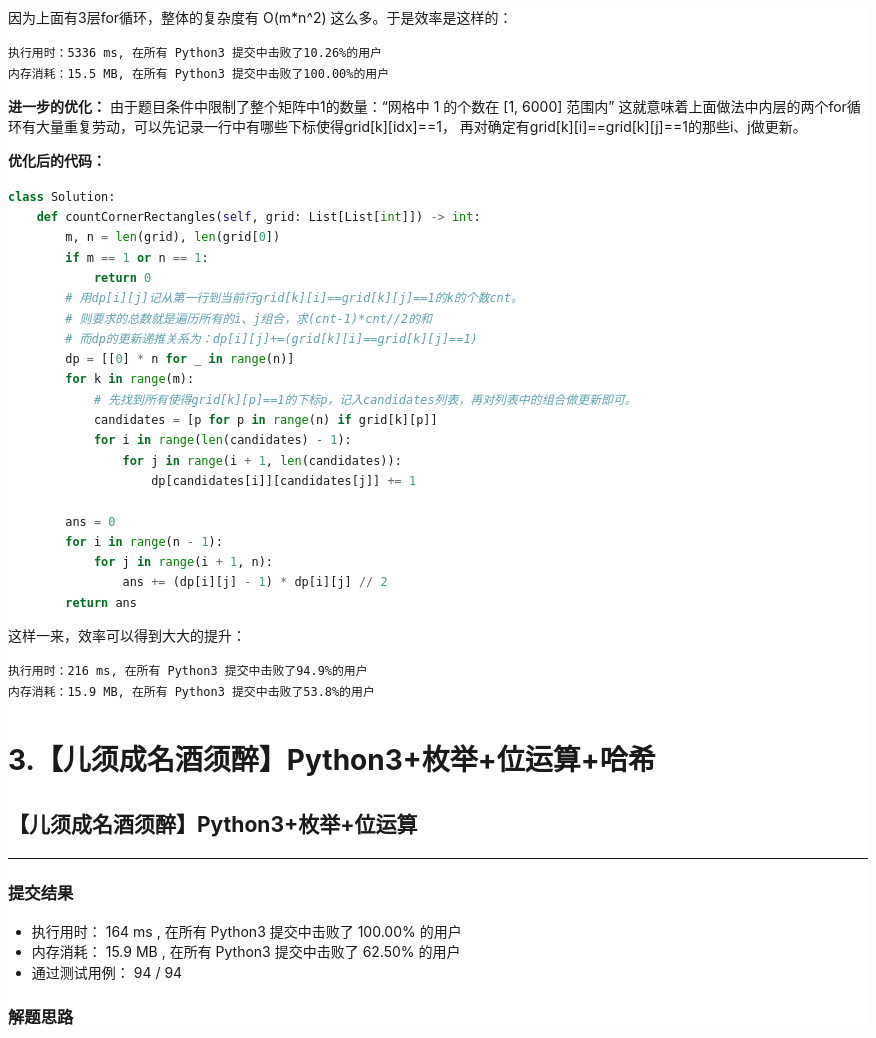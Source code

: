 因为上面有3层for循环，整体的复杂度有 O(m*n^2) 这么多。于是效率是这样的：
```
执行用时：5336 ms, 在所有 Python3 提交中击败了10.26%的用户
内存消耗：15.5 MB, 在所有 Python3 提交中击败了100.00%的用户
```


**进一步的优化：**
由于题目条件中限制了整个矩阵中1的数量：“网格中 1 的个数在 [1, 6000] 范围内”
这就意味着上面做法中内层的两个for循环有大量重复劳动，可以先记录一行中有哪些下标使得grid[k][idx]==1，
再对确定有grid[k][i]==grid[k][j]==1的那些i、j做更新。


**优化后的代码：**
```python []
class Solution:
    def countCornerRectangles(self, grid: List[List[int]]) -> int:
        m, n = len(grid), len(grid[0])
        if m == 1 or n == 1:
            return 0
        # 用dp[i][j]记从第一行到当前行grid[k][i]==grid[k][j]==1的k的个数cnt。
        # 则要求的总数就是遍历所有的i、j组合，求(cnt-1)*cnt//2的和
        # 而dp的更新递推关系为：dp[i][j]+=(grid[k][i]==grid[k][j]==1)
        dp = [[0] * n for _ in range(n)]
        for k in range(m):
            # 先找到所有使得grid[k][p]==1的下标p，记入candidates列表，再对列表中的组合做更新即可。
            candidates = [p for p in range(n) if grid[k][p]]
            for i in range(len(candidates) - 1):
                for j in range(i + 1, len(candidates)):
                    dp[candidates[i]][candidates[j]] += 1

        ans = 0
        for i in range(n - 1):
            for j in range(i + 1, n):
                ans += (dp[i][j] - 1) * dp[i][j] // 2
        return ans
```

这样一来，效率可以得到大大的提升：
```
执行用时：216 ms, 在所有 Python3 提交中击败了94.9%的用户
内存消耗：15.9 MB, 在所有 Python3 提交中击败了53.8%的用户
```

# 3.【儿须成名酒须醉】Python3+枚举+位运算+哈希
## 【儿须成名酒须醉】Python3+枚举+位运算
***
### 提交结果
- 执行用时： 164 ms , 在所有 Python3 提交中击败了 100.00% 的用户
- 内存消耗： 15.9 MB , 在所有 Python3 提交中击败了 62.50% 的用户
- 通过测试用例： 94 / 94
### 解题思路
